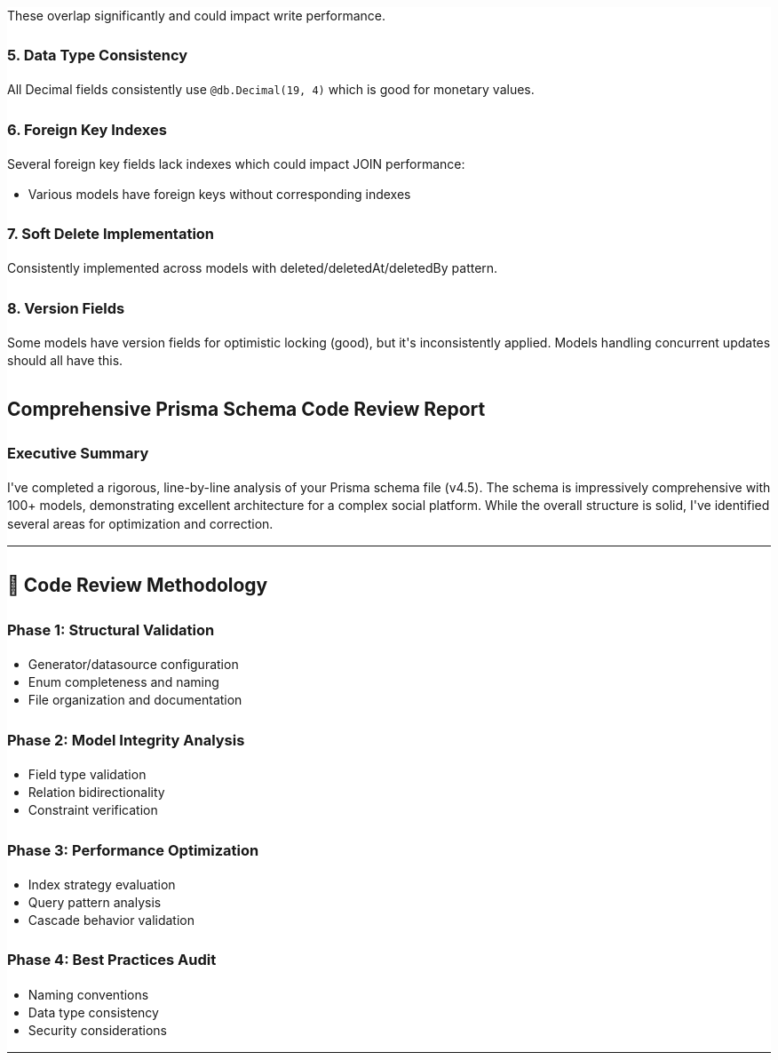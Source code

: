 These overlap significantly and could impact write performance.

### 5. Data Type Consistency
All Decimal fields consistently use `@db.Decimal(19, 4)` which is good for monetary values.

### 6. Foreign Key Indexes
Several foreign key fields lack indexes which could impact JOIN performance:
- Various models have foreign keys without corresponding indexes

### 7. Soft Delete Implementation
Consistently implemented across models with deleted/deletedAt/deletedBy pattern.

### 8. Version Fields
Some models have version fields for optimistic locking (good), but it's inconsistently applied. Models handling concurrent updates should all have this.
</think>

## Comprehensive Prisma Schema Code Review Report

### Executive Summary
I've completed a rigorous, line-by-line analysis of your Prisma schema file (v4.5). The schema is impressively comprehensive with 100+ models, demonstrating excellent architecture for a complex social platform. While the overall structure is solid, I've identified several areas for optimization and correction.

---

## 🎯 Code Review Methodology

### Phase 1: Structural Validation
- Generator/datasource configuration
- Enum completeness and naming
- File organization and documentation

### Phase 2: Model Integrity Analysis  
- Field type validation
- Relation bidirectionality
- Constraint verification

### Phase 3: Performance Optimization
- Index strategy evaluation
- Query pattern analysis
- Cascade behavior validation

### Phase 4: Best Practices Audit
- Naming conventions
- Data type consistency
- Security considerations

---